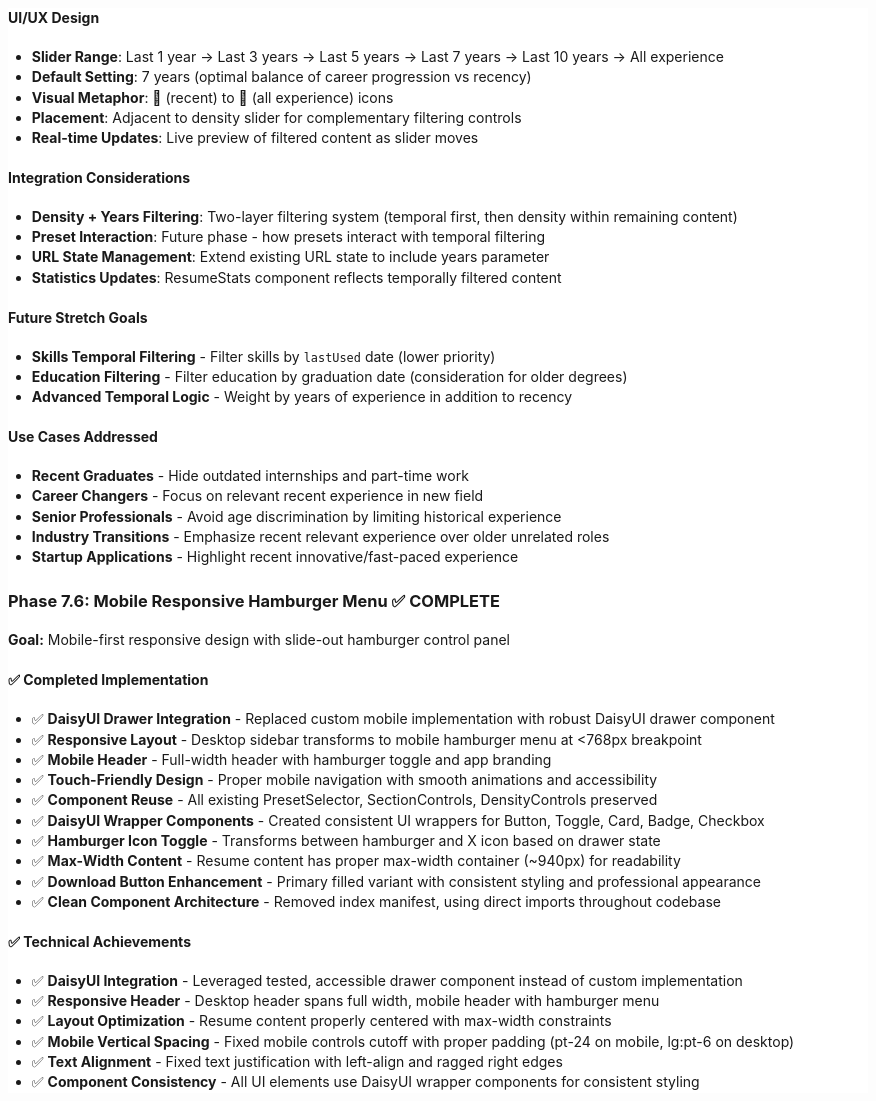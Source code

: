 #### UI/UX Design
- **Slider Range**: Last 1 year → Last 3 years → Last 5 years → Last 7 years → Last 10 years → All experience
- **Default Setting**: 7 years (optimal balance of career progression vs recency)
- **Visual Metaphor**: 👶 (recent) to 👴 (all experience) icons
- **Placement**: Adjacent to density slider for complementary filtering controls
- **Real-time Updates**: Live preview of filtered content as slider moves

#### Integration Considerations
- **Density + Years Filtering**: Two-layer filtering system (temporal first, then density within remaining content)
- **Preset Interaction**: Future phase - how presets interact with temporal filtering
- **URL State Management**: Extend existing URL state to include years parameter
- **Statistics Updates**: ResumeStats component reflects temporally filtered content

#### Future Stretch Goals
- **Skills Temporal Filtering** - Filter skills by `lastUsed` date (lower priority)
- **Education Filtering** - Filter education by graduation date (consideration for older degrees)
- **Advanced Temporal Logic** - Weight by years of experience in addition to recency

#### Use Cases Addressed
- **Recent Graduates** - Hide outdated internships and part-time work
- **Career Changers** - Focus on relevant recent experience in new field
- **Senior Professionals** - Avoid age discrimination by limiting historical experience
- **Industry Transitions** - Emphasize recent relevant experience over older unrelated roles
- **Startup Applications** - Highlight recent innovative/fast-paced experience

### Phase 7.6: Mobile Responsive Hamburger Menu ✅ **COMPLETE**
**Goal:** Mobile-first responsive design with slide-out hamburger control panel

#### ✅ Completed Implementation
- ✅ **DaisyUI Drawer Integration** - Replaced custom mobile implementation with robust DaisyUI drawer component
- ✅ **Responsive Layout** - Desktop sidebar transforms to mobile hamburger menu at <768px breakpoint
- ✅ **Mobile Header** - Full-width header with hamburger toggle and app branding
- ✅ **Touch-Friendly Design** - Proper mobile navigation with smooth animations and accessibility
- ✅ **Component Reuse** - All existing PresetSelector, SectionControls, DensityControls preserved
- ✅ **DaisyUI Wrapper Components** - Created consistent UI wrappers for Button, Toggle, Card, Badge, Checkbox
- ✅ **Hamburger Icon Toggle** - Transforms between hamburger and X icon based on drawer state
- ✅ **Max-Width Content** - Resume content has proper max-width container (~940px) for readability
- ✅ **Download Button Enhancement** - Primary filled variant with consistent styling and professional appearance
- ✅ **Clean Component Architecture** - Removed index manifest, using direct imports throughout codebase

#### ✅ Technical Achievements
- ✅ **DaisyUI Integration** - Leveraged tested, accessible drawer component instead of custom implementation
- ✅ **Responsive Header** - Desktop header spans full width, mobile header with hamburger menu
- ✅ **Layout Optimization** - Resume content properly centered with max-width constraints
- ✅ **Mobile Vertical Spacing** - Fixed mobile controls cutoff with proper padding (pt-24 on mobile, lg:pt-6 on desktop)
- ✅ **Text Alignment** - Fixed text justification with left-align and ragged right edges
- ✅ **Component Consistency** - All UI elements use DaisyUI wrapper components for consistent styling
